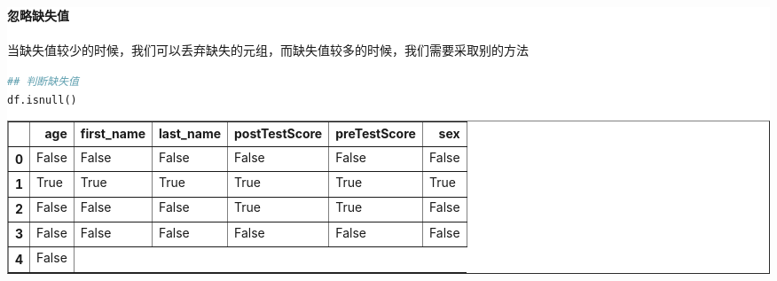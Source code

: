 


#### 忽略缺失值
当缺失值较少的时候，我们可以丢弃缺失的元组，而缺失值较多的时候，我们需要采取别的方法


```python
## 判断缺失值
df.isnull()
```




<div>
<table border="1" class="dataframe">
  <thead>
    <tr style="text-align: right;">
      <th></th>
      <th>age</th>
      <th>first_name</th>
      <th>last_name</th>
      <th>postTestScore</th>
      <th>preTestScore</th>
      <th>sex</th>
    </tr>
  </thead>
  <tbody>
    <tr>
      <th>0</th>
      <td>False</td>
      <td>False</td>
      <td>False</td>
      <td>False</td>
      <td>False</td>
      <td>False</td>
    </tr>
    <tr>
      <th>1</th>
      <td>True</td>
      <td>True</td>
      <td>True</td>
      <td>True</td>
      <td>True</td>
      <td>True</td>
    </tr>
    <tr>
      <th>2</th>
      <td>False</td>
      <td>False</td>
      <td>False</td>
      <td>True</td>
      <td>True</td>
      <td>False</td>
    </tr>
    <tr>
      <th>3</th>
      <td>False</td>
      <td>False</td>
      <td>False</td>
      <td>False</td>
      <td>False</td>
      <td>False</td>
    </tr>
    <tr>
      <th>4</th>
      <td>False</td>